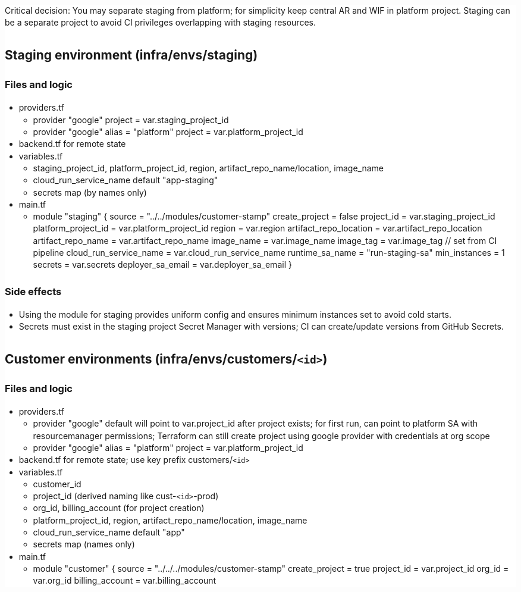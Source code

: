 Critical decision: You may separate staging from platform; for simplicity keep central AR and WIF in platform project. Staging can be a separate project to avoid CI privileges overlapping with staging resources.


## Staging environment (infra/envs/staging)

### Files and logic
- providers.tf
  - provider "google" project = var.staging_project_id
  - provider "google" alias = "platform" project = var.platform_project_id
- backend.tf for remote state
- variables.tf
  - staging_project_id, platform_project_id, region, artifact_repo_name/location, image_name
  - cloud_run_service_name default "app-staging"
  - secrets map (by names only)
- main.tf
  - module "staging" { source = "../../modules/customer-stamp"
      create_project = false
      project_id     = var.staging_project_id
      platform_project_id = var.platform_project_id
      region         = var.region
      artifact_repo_location = var.artifact_repo_location
      artifact_repo_name     = var.artifact_repo_name
      image_name     = var.image_name
      image_tag      = var.image_tag   // set from CI pipeline
      cloud_run_service_name = var.cloud_run_service_name
      runtime_sa_name = "run-staging-sa"
      min_instances  = 1
      secrets        = var.secrets
      deployer_sa_email = var.deployer_sa_email
    }

### Side effects
- Using the module for staging provides uniform config and ensures minimum instances set to avoid cold starts.
- Secrets must exist in the staging project Secret Manager with versions; CI can create/update versions from GitHub Secrets.


## Customer environments (infra/envs/customers/`<id>`)

### Files and logic
- providers.tf
  - provider "google" default will point to var.project_id after project exists; for first run, can point to platform SA with resourcemanager permissions; Terraform can still create project using google provider with credentials at org scope
  - provider "google" alias = "platform" project = var.platform_project_id
- backend.tf for remote state; use key prefix customers/`<id>`
- variables.tf
  - customer_id
  - project_id (derived naming like cust-`<id>`-prod)
  - org_id, billing_account (for project creation)
  - platform_project_id, region, artifact_repo_name/location, image_name
  - cloud_run_service_name default "app"
  - secrets map (names only)
- main.tf
  - module "customer" { source = "../../../modules/customer-stamp"
      create_project = true
      project_id     = var.project_id
      org_id         = var.org_id
      billing_account = var.billing_account
